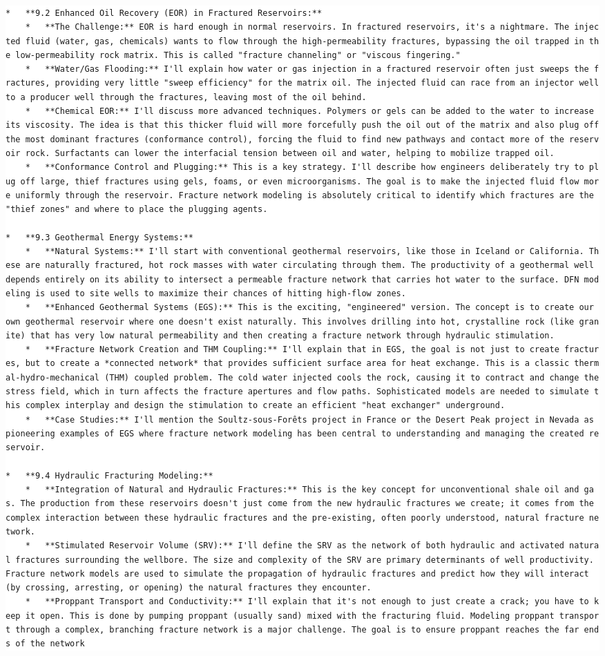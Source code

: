     *   **9.2 Enhanced Oil Recovery (EOR) in Fractured Reservoirs:**
        *   **The Challenge:** EOR is hard enough in normal reservoirs. In fractured reservoirs, it's a nightmare. The injected fluid (water, gas, chemicals) wants to flow through the high-permeability fractures, bypassing the oil trapped in the low-permeability rock matrix. This is called "fracture channeling" or "viscous fingering."
        *   **Water/Gas Flooding:** I'll explain how water or gas injection in a fractured reservoir often just sweeps the fractures, providing very little "sweep efficiency" for the matrix oil. The injected fluid can race from an injector well to a producer well through the fractures, leaving most of the oil behind.
        *   **Chemical EOR:** I'll discuss more advanced techniques. Polymers or gels can be added to the water to increase its viscosity. The idea is that this thicker fluid will more forcefully push the oil out of the matrix and also plug off the most dominant fractures (conformance control), forcing the fluid to find new pathways and contact more of the reservoir rock. Surfactants can lower the interfacial tension between oil and water, helping to mobilize trapped oil.
        *   **Conformance Control and Plugging:** This is a key strategy. I'll describe how engineers deliberately try to plug off large, thief fractures using gels, foams, or even microorganisms. The goal is to make the injected fluid flow more uniformly through the reservoir. Fracture network modeling is absolutely critical to identify which fractures are the "thief zones" and where to place the plugging agents.

    *   **9.3 Geothermal Energy Systems:**
        *   **Natural Systems:** I'll start with conventional geothermal reservoirs, like those in Iceland or California. These are naturally fractured, hot rock masses with water circulating through them. The productivity of a geothermal well depends entirely on its ability to intersect a permeable fracture network that carries hot water to the surface. DFN modeling is used to site wells to maximize their chances of hitting high-flow zones.
        *   **Enhanced Geothermal Systems (EGS):** This is the exciting, "engineered" version. The concept is to create our own geothermal reservoir where one doesn't exist naturally. This involves drilling into hot, crystalline rock (like granite) that has very low natural permeability and then creating a fracture network through hydraulic stimulation.
        *   **Fracture Network Creation and THM Coupling:** I'll explain that in EGS, the goal is not just to create fractures, but to create a *connected network* that provides sufficient surface area for heat exchange. This is a classic thermal-hydro-mechanical (THM) coupled problem. The cold water injected cools the rock, causing it to contract and change the stress field, which in turn affects the fracture apertures and flow paths. Sophisticated models are needed to simulate this complex interplay and design the stimulation to create an efficient "heat exchanger" underground.
        *   **Case Studies:** I'll mention the Soultz-sous-Forêts project in France or the Desert Peak project in Nevada as pioneering examples of EGS where fracture network modeling has been central to understanding and managing the created reservoir.

    *   **9.4 Hydraulic Fracturing Modeling:**
        *   **Integration of Natural and Hydraulic Fractures:** This is the key concept for unconventional shale oil and gas. The production from these reservoirs doesn't just come from the new hydraulic fractures we create; it comes from the complex interaction between these hydraulic fractures and the pre-existing, often poorly understood, natural fracture network.
        *   **Stimulated Reservoir Volume (SRV):** I'll define the SRV as the network of both hydraulic and activated natural fractures surrounding the wellbore. The size and complexity of the SRV are primary determinants of well productivity. Fracture network models are used to simulate the propagation of hydraulic fractures and predict how they will interact (by crossing, arresting, or opening) the natural fractures they encounter.
        *   **Proppant Transport and Conductivity:** I'll explain that it's not enough to just create a crack; you have to keep it open. This is done by pumping proppant (usually sand) mixed with the fracturing fluid. Modeling proppant transport through a complex, branching fracture network is a major challenge. The goal is to ensure proppant reaches the far ends of the network
